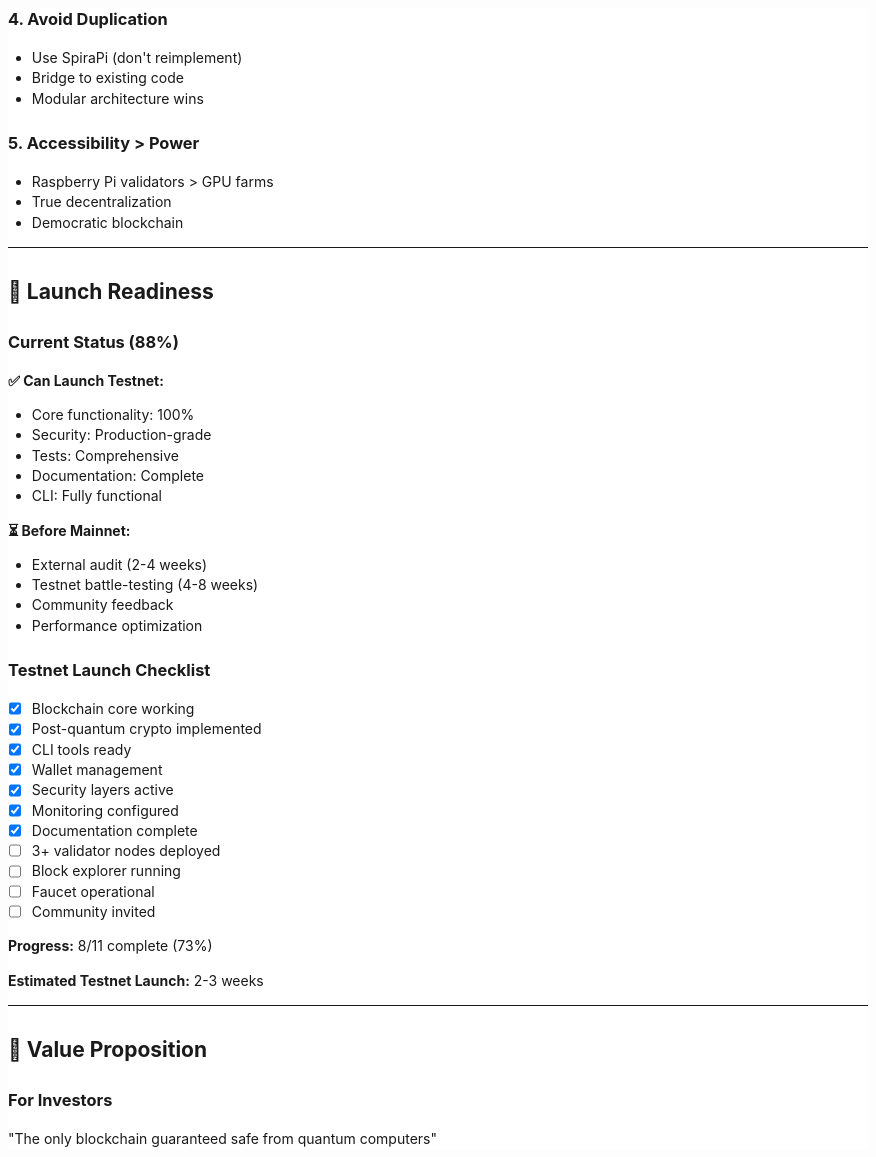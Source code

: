 ### 4. Avoid Duplication
- Use SpiraPi (don't reimplement)
- Bridge to existing code
- Modular architecture wins

### 5. Accessibility > Power
- Raspberry Pi validators > GPU farms
- True decentralization
- Democratic blockchain

---

## 🚀 **Launch Readiness**

### Current Status (88%)

**✅ Can Launch Testnet:**
- Core functionality: 100%
- Security: Production-grade
- Tests: Comprehensive
- Documentation: Complete
- CLI: Fully functional

**⏳ Before Mainnet:**
- External audit (2-4 weeks)
- Testnet battle-testing (4-8 weeks)
- Community feedback
- Performance optimization

### Testnet Launch Checklist

- [x] Blockchain core working
- [x] Post-quantum crypto implemented
- [x] CLI tools ready
- [x] Wallet management
- [x] Security layers active
- [x] Monitoring configured
- [x] Documentation complete
- [ ] 3+ validator nodes deployed
- [ ] Block explorer running
- [ ] Faucet operational
- [ ] Community invited

**Progress:** 8/11 complete (73%)

**Estimated Testnet Launch:** 2-3 weeks

---

## 💎 **Value Proposition**

### For Investors
"The only blockchain guaranteed safe from quantum computers"
